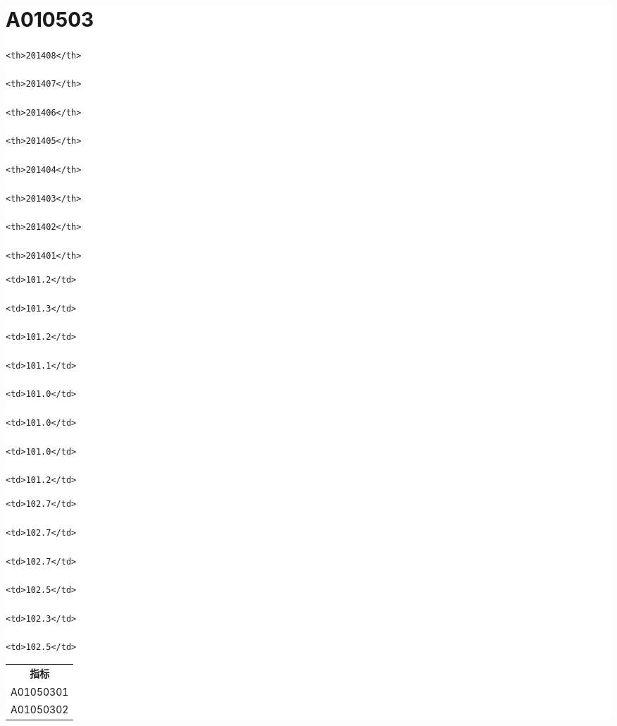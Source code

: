 A010503
======


<table>

<tr>
    <th>指标</th>
    
    <th>201408</th>
    
    <th>201407</th>
    
    <th>201406</th>
    
    <th>201405</th>
    
    <th>201404</th>
    
    <th>201403</th>
    
    <th>201402</th>
    
    <th>201401</th>
    
</tr>


<tr>
    <td>A01050301</td>
    
    <td>101.2</td>
    
    <td>101.3</td>
    
    <td>101.2</td>
    
    <td>101.1</td>
    
    <td>101.0</td>
    
    <td>101.0</td>
    
    <td>101.0</td>
    
    <td>101.2</td>
    

</tr>

<tr>
    <td>A01050302</td>
    
    <td>102.7</td>
    
    <td>102.7</td>
    
    <td>102.7</td>
    
    <td>102.5</td>
    
    <td>102.3</td>
    
    <td>102.5</td>
    